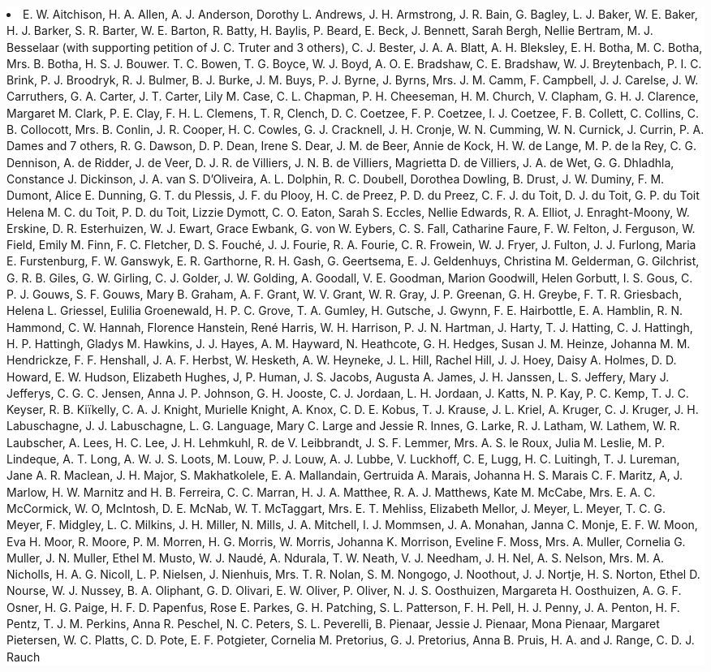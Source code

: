 <li>E. W. Aitchison, H. A. Allen, A. J. Anderson, Dorothy L. Andrews, J. H. Armstrong, J. R. Bain, G. Bagley, L. J. Baker, W. E. Baker, H. J. Barker, S. R. Barter, W. E. Barton, R. Batty, H. Baylis, P. Beard, E. Beck, J. Bennett, Sarah Bergh, Nellie Bertram, M. J. Besselaar (with supporting petition of J. C. Truter and 3 others), C. J. Bester, J. A. A. Blatt, A. H. Bleksley, E. H. Botha, M. C. Botha, Mrs. B. Botha, H. S. J. Bouwer. T. C. Bowen, T. G. Boyce, W. J. Boyd, A. O. E. Bradshaw, C. E. Bradshaw, W. J. Breytenbach, P. I. C. Brink, P. J. Broodryk, R. J. Bulmer, B. J. Burke, J. M. Buys, P. J. Byrne, J. Byrns, Mrs. J. M. Camm, F. Campbell, J. J. Carelse, J. W. Carruthers, G. A. Carter, J. T. Carter, Lily M. Case, C. L. Chapman, P. H. Cheeseman, H. M. Church, V. Clapham, G. H. J. Clarence, Margaret M. Clark, P. E. Clay, F. H. L. Clemens, T. R, Clench, D. C. Coetzee, F. P. Coetzee, I. J. Coetzee, F. B. Collett, C. Collins, C. B. Collocott, Mrs. B. Conlin, J. R. Cooper, H. C. Cowles, G. J. Cracknell, J. H. Cronje, W. N. Cumming, W. N. Curnick, J. Currin, P. A. Dames and 7 others, R. G. Dawson, D. P. Dean, Irene S. Dear, J. M. de Beer, Annie de Kock, H. W. de Lange, M. P. de la Rey, C. G. Dennison, A. de Ridder, <span class="col_843-844" refersTo="page_0449"/>J. de Veer, D. J. R. de Villiers, J. N. B. de Villiers, Magrietta D. de Villiers, J. A. de Wet, G. G. Dhladhla, Constance J. Dickinson, J. A. van S. D&#x2019;Oliveira, A. L. Dolphin, R. C. Doubell, Dorothea Dowling, B. Drust, J. W. Duminy, F. M. Dumont, Alice E. Dunning, G. T. du Plessis, J. F. du Plooy, H. C. de Preez, P. D. du Preez, C. F. J. du Toit, D. J. du Toit, G. P. du Toit Helena M. C. du Toit, P. D. du Toit, Lizzie Dymott, C. O. Eaton, Sarah S. Eccles, Nellie Edwards, R. A. Elliot, J. Enraght-Moony, W. Erskine, D. R. Esterhuizen, W. J. Ewart, Grace Ewbank, G. von W. Eybers, C. S. Fall, Catharine Faure, F. W. Felton, J. Ferguson, W. Field, Emily M. Finn, F. C. Fletcher, D. S. Fouch&#x00E9;, J. J. Fourie, R. A. Fourie, C. R. Frowein, W. J. Fryer, J. Fulton, J. J. Furlong, Maria E. Furstenburg, F. W. Ganswyk, E. R. Garthorne, R. H. Gash, G. Geertsema, E. J. Geldenhuys, Christina M. Gelderman, G. Gilchrist, G. R. B. Giles, G. W. Girling, C. J. Golder, J. W. Golding, A. Goodall, V. E. Goodman, Marion Goodwill, Helen Gorbutt, I. S. Gous, C. P. J. Gouws, S. F. Gouws, Mary B. Graham, A. F. Grant, W. V. Grant, W. R. Gray, J. P. Greenan, G. H. Greybe, F. T. R. Griesbach, Helena L. Griessel, Eulilia Groenewald, H. P. C. Grove, T. A. Gumley, H. Gutsche, J. Gwynn, F. E. Hairbottle, E. A. Hamblin, R. N. Hammond, C. W. Hannah, Florence Hanstein, Ren&#x00E9; Harris, W. H. Harrison, P. J. N. Hartman, J. Harty, T. J. Hatting, C. J. Hattingh, H. P. Hattingh, Gladys M. Hawkins, J. J. Hayes, A. M. Hayward, N. Heathcote, G. H. Hedges, Susan J. M. Heinze, Johanna M. M. Hendrickze, F. F. Henshall, J. A. F. Herbst, W. Hesketh, A. W. Heyneke, J. L. Hill, Rachel Hill, J. J. Hoey, Daisy A. Holmes, D. D. Howard, E. W. Hudson, Elizabeth Hughes, J, P. Human, J. S. Jacobs, Augusta A. James, J. H. Janssen, L. S. Jeffery, Mary J. Jefferys, C. G. C. Jensen, Anna J. P. Johnson, G. H. Jooste, C. J. Jordaan, L. H. Jordaan, J. Katts, N. P. Kay, P. C. Kemp, T. J. C. Keyser, R. B. Ki&#x00EF;kelly, C. A. J. Knight, Murielle Knight, A. Knox, C. D. E. Kobus, T. J. Krause, J. L. Kriel, A. Kruger, C. J. Kruger, J. H. Labuschagne, J. J. Labuschagne, L. G. Language, Mary C. Large and Jessie R. Innes, G. Larke, R. J. Latham, W. Lathem, W. R. Laubscher, A. Lees, H. C. Lee, J. H. Lehmkuhl, R. de V. Leibbrandt, J. S. F. Lemmer, Mrs. A. S. le Roux, Julia M. Leslie, M. P. Lindeque, A. T. Long, A. W. J. S. Loots, M. Louw, P. J. Louw, A. J. Lubbe, V. Luckhoff, C. E, Lugg, H. C. Luitingh, T. J. Lureman, Jane A. R. Maclean, J. H. Major, S. Makhatkolele, E. A. Mallandain, Gertruida A. Marais, Johanna H. S. Marais C. F. Maritz, A, J. Marlow, H. W. Marnitz and H. B. Ferreira, C. C. Marran, H. J. A. Matthee, R. A. J. Matthews, Kate M. McCabe, Mrs. E. A. C. McCormick, W. O, McIntosh, D. E. McNab, W. T. McTaggart, Mrs. E. T. Mehliss, Elizabeth Mellor, J. Meyer, L. Meyer, T. C. G. Meyer, F. Midgley, L. C. Milkins, J. H. Miller, N. Mills, J. A. Mitchell, I. J. Mommsen, J. A. Monahan, Janna C. Monje, E. F. W. Moon, Eva H. Moor, R. Moore, P. M. Morren, H. G. Morris, W. Morris, Johanna K. Morrison, Eveline F. Moss, Mrs. A. Muller, Cornelia G. Muller, J. N. Muller, Ethel M. Musto, W. J. Naud&#x00E9;, A. Ndurala, T. W. Neath, V. J. Needham, J. H. Nel, A. S. Nelson, Mrs. M. A. Nicholls, H. A. G. Nicoll, L. P. Nielsen, J. Nienhuis, Mrs. T. R. Nolan, S. M. Nongogo, J. Noothout, J. J. Nortje, H. S. Norton, Ethel D. Nourse, W. J. Nussey, B. A. Oliphant, G. D. Olivari, E. W. Oliver, P. Oliver, N. J. S. Oosthuizen, Margareta H. Oosthuizen, A. G. F. Osner, H. G. Paige, H. F. D. Papenfus, Rose E. Parkes, G. H. Patching, S. L. Patterson, F. H. Pell, H. J. Penny, J. A. Penton, H. F. Pentz, T. J. M. Perkins, Anna R. Peschel, N. C. Peters, S. L. Peverelli, B. Pienaar, Jessie J. Pienaar, Mona Pienaar, Margaret Pietersen, W. C. Platts, C. D. Pote, E. F. Potgieter, Cornelia M. Pretorius, G. J. Pretorius, Anna B. Pruis, H. A. and J. Range, C. D. J. Rauch